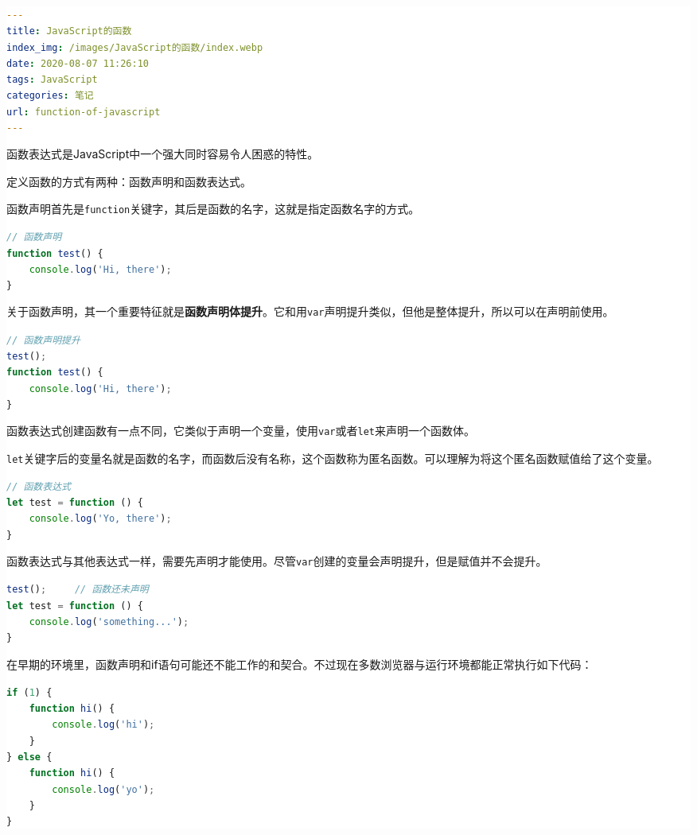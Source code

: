 ```yaml
---
title: JavaScript的函数
index_img: /images/JavaScript的函数/index.webp
date: 2020-08-07 11:26:10
tags: JavaScript
categories: 笔记
url: function-of-javascript
---
```


函数表达式是JavaScript中一个强大同时容易令人困惑的特性。

定义函数的方式有两种：函数声明和函数表达式。

函数声明首先是`function`关键字，其后是函数的名字，这就是指定函数名字的方式。

```js
// 函数声明
function test() {
    console.log('Hi, there');
}
```

关于函数声明，其一个重要特征就是**函数声明体提升**。它和用`var`声明提升类似，但他是整体提升，所以可以在声明前使用。

```js
// 函数声明提升
test();
function test() {
    console.log('Hi, there');
}
```

函数表达式创建函数有一点不同，它类似于声明一个变量，使用`var`或者`let`来声明一个函数体。

`let`关键字后的变量名就是函数的名字，而函数后没有名称，这个函数称为匿名函数。可以理解为将这个匿名函数赋值给了这个变量。

```js
// 函数表达式
let test = function () {
    console.log('Yo, there');
}
```

函数表达式与其他表达式一样，需要先声明才能使用。尽管`var`创建的变量会声明提升，但是赋值并不会提升。

```js
test();		// 函数还未声明
let test = function () {
    console.log('something...');
}
```

在早期的环境里，函数声明和if语句可能还不能工作的和契合。不过现在多数浏览器与运行环境都能正常执行如下代码：

```js
if (1) {
    function hi() {
        console.log('hi');
    }
} else {
    function hi() {
        console.log('yo');
    }
}
```
